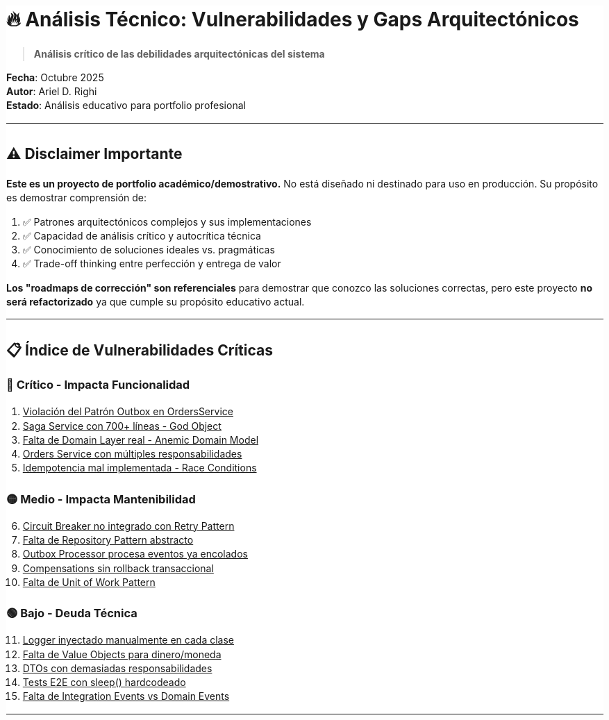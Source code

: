 # 🔥 Análisis Técnico: Vulnerabilidades y Gaps Arquitectónicos

> **Análisis crítico de las debilidades arquitectónicas del sistema**

**Fecha**: Octubre 2025  
**Autor**: Ariel D. Righi  
**Estado**: Análisis educativo para portfolio profesional

---

## ⚠️ Disclaimer Importante

**Este es un proyecto de portfolio académico/demostrativo.** No está diseñado ni destinado para uso en producción. Su propósito es demostrar comprensión de:

1. ✅ Patrones arquitectónicos complejos y sus implementaciones
2. ✅ Capacidad de análisis crítico y autocrítica técnica
3. ✅ Conocimiento de soluciones ideales vs. pragmáticas
4. ✅ Trade-off thinking entre perfección y entrega de valor

**Los "roadmaps de corrección" son referenciales** para demostrar que conozco las soluciones correctas, pero este proyecto **no será refactorizado** ya que cumple su propósito educativo actual.

---

## 📋 Índice de Vulnerabilidades Críticas

### 🔴 **Crítico - Impacta Funcionalidad**

1. [Violación del Patrón Outbox en OrdersService](#1-violación-del-patrón-outbox)
2. [Saga Service con 700+ líneas - God Object](#2-saga-service-god-object)
3. [Falta de Domain Layer real - Anemic Domain Model](#3-anemic-domain-model)
4. [Orders Service con múltiples responsabilidades](#4-orders-service-fat-service)
5. [Idempotencia mal implementada - Race Conditions](#5-idempotencia-con-race-conditions)

### 🟡 **Medio - Impacta Mantenibilidad**

6. [Circuit Breaker no integrado con Retry Pattern](#6-circuit-breaker-desacoplado)
7. [Falta de Repository Pattern abstracto](#7-no-repository-pattern)
8. [Outbox Processor procesa eventos ya encolados](#8-outbox-processor-duplicación)
9. [Compensations sin rollback transaccional](#9-compensations-no-transaccionales)
10. [Falta de Unit of Work Pattern](#10-no-unit-of-work)

### 🟢 **Bajo - Deuda Técnica**

11. [Logger inyectado manualmente en cada clase](#11-logger-manual)
12. [Falta de Value Objects para dinero/moneda](#12-no-value-objects)
13. [DTOs con demasiadas responsabilidades](#13-dtos-pesados)
14. [Tests E2E con sleep() hardcodeado](#14-sleep-en-tests)
15. [Falta de Integration Events vs Domain Events](#15-eventos-mezclados)

---